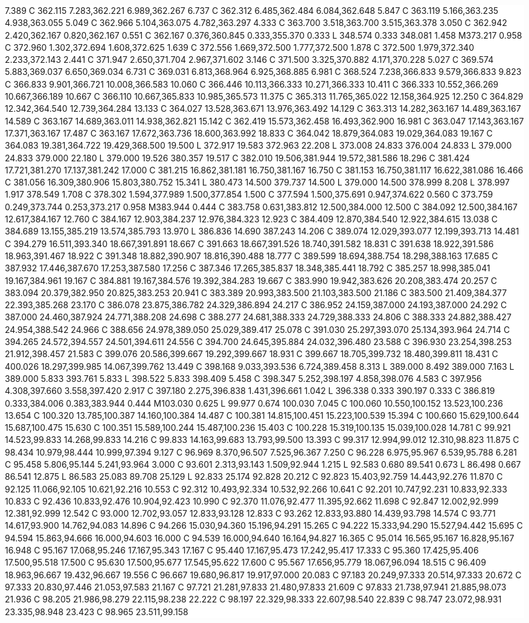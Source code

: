 7.389 C 362.115 7.283,362.221 6.989,362.267 6.737 C 362.312 6.485,362.484 6.084,362.648 5.847 C 363.119 5.166,363.235 4.938,363.055 5.049 C 362.966 5.104,363.075 4.782,363.297 4.333 C 363.700 3.518,363.700 3.515,363.378 3.050 C 362.942 2.420,362.167 0.820,362.167 0.551 C 362.167 0.376,360.845 0.333,355.370 0.333 L 348.574 0.333 348.081 1.458 M373.217 0.958 C 372.960 1.302,372.694 1.608,372.625 1.639 C 372.556 1.669,372.500 1.777,372.500 1.878 C 372.500 1.979,372.340 2.233,372.143 2.441 C 371.947 2.650,371.704 2.967,371.602 3.146 C 371.500 3.325,370.882 4.171,370.228 5.027 C 369.574 5.883,369.037 6.650,369.034 6.731 C 369.031 6.813,368.964 6.925,368.885 6.981 C 368.524 7.238,366.833 9.579,366.833 9.823 C 366.833 9.901,366.721 10.008,366.583 10.060 C 366.446 10.113,366.333 10.271,366.333 10.411 C 366.333 10.552,366.269 10.667,366.189 10.667 C 366.110 10.667,365.833 10.985,365.573 11.375 C 365.313 11.765,365.022 12.158,364.925 12.250 C 364.829 12.342,364.540 12.739,364.284 13.133 C 364.027 13.528,363.671 13.976,363.492 14.129 C 363.313 14.282,363.167 14.489,363.167 14.589 C 363.167 14.689,363.011 14.938,362.821 15.142 C 362.419 15.573,362.458 16.493,362.900 16.981 C 363.047 17.143,363.167 17.371,363.167 17.487 C 363.167 17.672,363.736 18.600,363.992 18.833 C 364.042 18.879,364.083 19.029,364.083 19.167 C 364.083 19.381,364.722 19.429,368.500 19.500 L 372.917 19.583 372.963 22.208 L 373.008 24.833 376.004 24.833 L 379.000 24.833 379.000 22.180 L 379.000 19.526 380.357 19.517 C 382.010 19.506,381.944 19.572,381.586 18.296 C 381.424 17.721,381.270 17.137,381.242 17.000 C 381.215 16.862,381.181 16.750,381.167 16.750 C 381.153 16.750,381.117 16.622,381.086 16.466 C 381.056 16.309,380.906 15.803,380.752 15.341 L 380.473 14.500 379.737 14.500 L 379.000 14.500 378.999 8.208 L 378.997 1.917 378.549 1.708 C 378.302 1.594,377.989 1.500,377.854 1.500 C 377.594 1.500,375.691 0.947,374.622 0.560 C 373.759 0.249,373.744 0.253,373.217 0.958 M383.944 0.444 C 383.758 0.631,383.812 12.500,384.000 12.500 C 384.092 12.500,384.167 12.617,384.167 12.760 C 384.167 12.903,384.237 12.976,384.323 12.923 C 384.409 12.870,384.540 12.922,384.615 13.038 C 384.689 13.155,385.219 13.574,385.793 13.970 L 386.836 14.690 387.243 14.206 C 389.074 12.029,393.077 12.199,393.713 14.481 C 394.279 16.511,393.340 18.667,391.891 18.667 C 391.663 18.667,391.526 18.740,391.582 18.831 C 391.638 18.922,391.586 18.963,391.467 18.922 C 391.348 18.882,390.907 18.816,390.488 18.777 C 389.599 18.694,388.754 18.298,388.163 17.685 C 387.932 17.446,387.670 17.253,387.580 17.256 C 387.346 17.265,385.837 18.348,385.441 18.792 C 385.257 18.998,385.041 19.167,384.961 19.167 C 384.881 19.167,384.576 19.392,384.283 19.667 C 383.990 19.942,383.626 20.208,383.474 20.257 C 383.094 20.379,382.950 20.825,383.253 20.941 C 383.389 20.993,383.500 21.103,383.500 21.186 C 383.500 21.409,384.377 22.393,385.268 23.170 C 386.078 23.875,386.782 24.329,386.894 24.217 C 386.952 24.159,387.000 24.193,387.000 24.292 C 387.000 24.460,387.924 24.771,388.208 24.698 C 388.277 24.681,388.333 24.729,388.333 24.806 C 388.333 24.882,388.427 24.954,388.542 24.966 C 388.656 24.978,389.050 25.029,389.417 25.078 C 391.030 25.297,393.070 25.134,393.964 24.714 C 394.265 24.572,394.557 24.501,394.611 24.556 C 394.700 24.645,395.884 24.032,396.480 23.588 C 396.930 23.254,398.253 21.912,398.457 21.583 C 399.076 20.586,399.667 19.292,399.667 18.931 C 399.667 18.705,399.732 18.480,399.811 18.431 C 400.026 18.297,399.985 14.067,399.762 13.449 C 398.168 9.033,393.536 6.724,389.458 8.313 L 389.000 8.492 389.000 7.163 L 389.000 5.833 393.761 5.833 L 398.522 5.833 398.409 5.458 C 398.347 5.252,398.197 4.858,398.076 4.583 C 397.956 4.308,397.660 3.558,397.420 2.917 C 397.180 2.275,396.838 1.431,396.661 1.042 L 396.338 0.333 390.197 0.333 C 386.819 0.333,384.006 0.383,383.944 0.444 M103.030 0.625 L 99.977 0.674 100.030 7.045 C 100.060 10.550,100.152 13.523,100.236 13.654 C 100.320 13.785,100.387 14.160,100.384 14.487 C 100.381 14.815,100.451 15.223,100.539 15.394 C 100.660 15.629,100.644 15.687,100.475 15.630 C 100.351 15.589,100.244 15.487,100.236 15.403 C 100.228 15.319,100.135 15.039,100.028 14.781 C 99.921 14.523,99.833 14.268,99.833 14.216 C 99.833 14.163,99.683 13.793,99.500 13.393 C 99.317 12.994,99.012 12.310,98.823 11.875 C 98.434 10.979,98.444 10.999,97.394 9.127 C 96.969 8.370,96.507 7.525,96.367 7.250 C 96.228 6.975,95.967 6.539,95.788 6.281 C 95.458 5.806,95.144 5.241,93.964 3.000 C 93.601 2.313,93.143 1.509,92.944 1.215 L 92.583 0.680 89.541 0.673 L 86.498 0.667 86.541 12.875 L 86.583 25.083 89.708 25.129 L 92.833 25.174 92.828 20.212 C 92.823 15.403,92.759 14.443,92.276 11.870 C 92.125 11.066,92.105 10.621,92.216 10.553 C 92.312 10.493,92.334 10.532,92.266 10.641 C 92.201 10.747,92.231 10.833,92.333 10.833 C 92.436 10.833,92.476 10.904,92.423 10.990 C 92.370 11.076,92.477 11.395,92.662 11.698 C 92.847 12.002,92.999 12.381,92.999 12.542 C 93.000 12.702,93.057 12.833,93.128 12.833 C 93.262 12.833,93.880 14.439,93.798 14.574 C 93.771 14.617,93.900 14.762,94.083 14.896 C 94.266 15.030,94.360 15.196,94.291 15.265 C 94.222 15.333,94.290 15.527,94.442 15.695 C 94.594 15.863,94.666 16.000,94.603 16.000 C 94.539 16.000,94.640 16.164,94.827 16.365 C 95.014 16.565,95.167 16.828,95.167 16.948 C 95.167 17.068,95.246 17.167,95.343 17.167 C 95.440 17.167,95.473 17.242,95.417 17.333 C 95.360 17.425,95.406 17.500,95.518 17.500 C 95.630 17.500,95.677 17.545,95.622 17.600 C 95.567 17.656,95.779 18.067,96.094 18.515 C 96.409 18.963,96.667 19.432,96.667 19.556 C 96.667 19.680,96.817 19.917,97.000 20.083 C 97.183 20.249,97.333 20.514,97.333 20.672 C 97.333 20.830,97.446 21.053,97.583 21.167 C 97.721 21.281,97.833 21.480,97.833 21.609 C 97.833 21.738,97.941 21.885,98.073 21.936 C 98.205 21.986,98.279 22.115,98.238 22.222 C 98.197 22.329,98.333 22.607,98.540 22.839 C 98.747 23.072,98.931 23.335,98.948 23.423 C 98.965 23.511,99.158